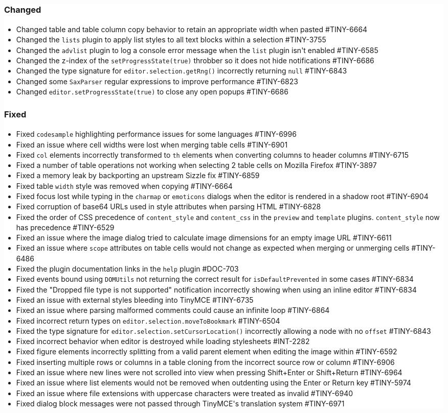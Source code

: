 ### Changed

-   Changed table and table column copy behavior to retain an appropriate width when pasted #TINY-6664
-   Changed the `lists` plugin to apply list styles to all text blocks within a selection #TINY-3755
-   Changed the `advlist` plugin to log a console error message when the `list` plugin isn't enabled #TINY-6585
-   Changed the z-index of the `setProgressState(true)` throbber so it does not hide notifications #TINY-6686
-   Changed the type signature for `editor.selection.getRng()` incorrectly returning `null` #TINY-6843
-   Changed some `SaxParser` regular expressions to improve performance #TINY-6823
-   Changed `editor.setProgressState(true)` to close any open popups #TINY-6686

### Fixed

-   Fixed `codesample` highlighting performance issues for some languages #TINY-6996
-   Fixed an issue where cell widths were lost when merging table cells #TINY-6901
-   Fixed `col` elements incorrectly transformed to `th` elements when converting columns to header columns #TINY-6715
-   Fixed a number of table operations not working when selecting 2 table cells on Mozilla Firefox #TINY-3897
-   Fixed a memory leak by backporting an upstream Sizzle fix #TINY-6859
-   Fixed table `width` style was removed when copying #TINY-6664
-   Fixed focus lost while typing in the `charmap` or `emoticons` dialogs when the editor is rendered in a shadow root #TINY-6904
-   Fixed corruption of base64 URLs used in style attributes when parsing HTML #TINY-6828
-   Fixed the order of CSS precedence of `content_style` and `content_css` in the `preview` and `template` plugins. `content_style` now has precedence #TINY-6529
-   Fixed an issue where the image dialog tried to calculate image dimensions for an empty image URL #TINY-6611
-   Fixed an issue where `scope` attributes on table cells would not change as expected when merging or unmerging cells #TINY-6486
-   Fixed the plugin documentation links in the `help` plugin #DOC-703
-   Fixed events bound using `DOMUtils` not returning the correct result for `isDefaultPrevented` in some cases #TINY-6834
-   Fixed the "Dropped file type is not supported" notification incorrectly showing when using an inline editor #TINY-6834
-   Fixed an issue with external styles bleeding into TinyMCE #TINY-6735
-   Fixed an issue where parsing malformed comments could cause an infinite loop #TINY-6864
-   Fixed incorrect return types on `editor.selection.moveToBookmark` #TINY-6504
-   Fixed the type signature for `editor.selection.setCursorLocation()` incorrectly allowing a node with no `offset` #TINY-6843
-   Fixed incorrect behavior when editor is destroyed while loading stylesheets #INT-2282
-   Fixed figure elements incorrectly splitting from a valid parent element when editing the image within #TINY-6592
-   Fixed inserting multiple rows or columns in a table cloning from the incorrect source row or column #TINY-6906
-   Fixed an issue where new lines were not scrolled into view when pressing Shift+Enter or Shift+Return #TINY-6964
-   Fixed an issue where list elements would not be removed when outdenting using the Enter or Return key #TINY-5974
-   Fixed an issue where file extensions with uppercase characters were treated as invalid #TINY-6940
-   Fixed dialog block messages were not passed through TinyMCE's translation system #TINY-6971
